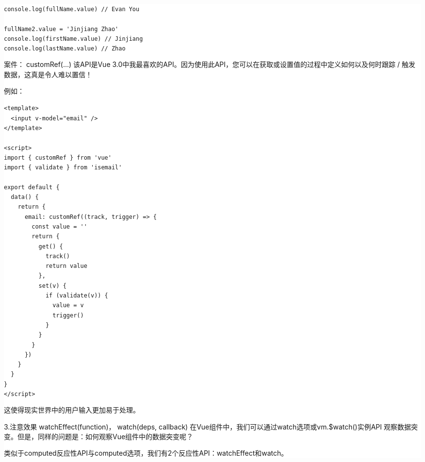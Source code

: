 ```
console.log(fullName.value) // Evan You

fullName2.value = 'Jinjiang Zhao'
console.log(firstName.value) // Jinjiang
console.log(lastName.value) // Zhao
```

案件： customRef(…)
该API是Vue 3.0中我最喜欢的API。因为使用此API，您可以在获取或设置值的过程中定义如何以及何时跟踪 / 触发数据，这真是令人难以置信！

例如：


```
<template>
  <input v-model="email" />
</template>

<script>
import { customRef } from 'vue'
import { validate } from 'isemail'

export default {
  data() {
    return {
      email: customRef((track, trigger) => {
        const value = ''
        return {
          get() {
            track()
            return value
          },
          set(v) {
            if (validate(v)) {
              value = v
              trigger()
            }
          }
        }
      })
    }
  }
}
</script>
```

这使得现实世界中的用户输入更加易于处理。

3.注意效果
watchEffect(function)， watch(deps, callback)
在Vue组件中，我们可以通过watch选项或vm.$watch()实例API 观察数据突变。但是，同样的问题是：如何观察Vue组件中的数据突变呢？

类似于computed反应性API与computed选项，我们有2个反应性API：watchEffect和watch。
